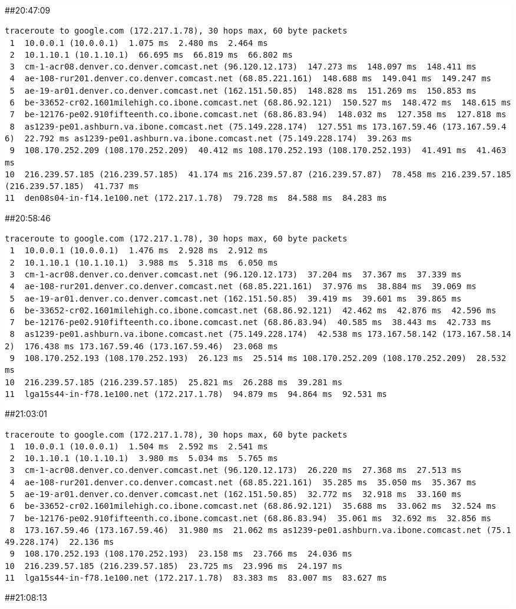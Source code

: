 ##20:47:09

<p><pre><samp>traceroute to google.com (172.217.1.78), 30 hops max, 60 byte packets
 1  10.0.0.1 (10.0.0.1)  1.075 ms  2.480 ms  2.464 ms
 2  10.1.10.1 (10.1.10.1)  66.695 ms  66.819 ms  66.802 ms
 3  cm-1-acr08.denver.co.denver.comcast.net (96.120.12.173)  147.273 ms  148.097 ms  148.411 ms
 4  ae-108-rur201.denver.co.denver.comcast.net (68.85.221.161)  148.688 ms  149.041 ms  149.247 ms
 5  ae-19-ar01.denver.co.denver.comcast.net (162.151.50.85)  148.828 ms  151.269 ms  150.853 ms
 6  be-33652-cr02.1601milehigh.co.ibone.comcast.net (68.86.92.121)  150.527 ms  148.472 ms  148.615 ms
 7  be-12176-pe02.910fifteenth.co.ibone.comcast.net (68.86.83.94)  148.032 ms  127.358 ms  127.818 ms
 8  as1239-pe01.ashburn.va.ibone.comcast.net (75.149.228.174)  127.551 ms 173.167.59.46 (173.167.59.46)  22.792 ms as1239-pe01.ashburn.va.ibone.comcast.net (75.149.228.174)  39.263 ms
 9  108.170.252.209 (108.170.252.209)  40.412 ms 108.170.252.193 (108.170.252.193)  41.491 ms  41.463 ms
10  216.239.57.185 (216.239.57.185)  41.174 ms 216.239.57.87 (216.239.57.87)  78.458 ms 216.239.57.185 (216.239.57.185)  41.737 ms
11  den08s04-in-f14.1e100.net (172.217.1.78)  79.728 ms  84.588 ms  84.283 ms</samp></pre></p>

##20:58:46

<p><pre><samp>traceroute to google.com (172.217.1.78), 30 hops max, 60 byte packets
 1  10.0.0.1 (10.0.0.1)  1.476 ms  2.928 ms  2.912 ms
 2  10.1.10.1 (10.1.10.1)  3.988 ms  5.318 ms  6.050 ms
 3  cm-1-acr08.denver.co.denver.comcast.net (96.120.12.173)  37.204 ms  37.367 ms  37.339 ms
 4  ae-108-rur201.denver.co.denver.comcast.net (68.85.221.161)  37.976 ms  38.884 ms  39.069 ms
 5  ae-19-ar01.denver.co.denver.comcast.net (162.151.50.85)  39.419 ms  39.601 ms  39.865 ms
 6  be-33652-cr02.1601milehigh.co.ibone.comcast.net (68.86.92.121)  42.462 ms  42.876 ms  42.596 ms
 7  be-12176-pe02.910fifteenth.co.ibone.comcast.net (68.86.83.94)  40.585 ms  38.443 ms  42.733 ms
 8  as1239-pe01.ashburn.va.ibone.comcast.net (75.149.228.174)  42.538 ms 173.167.58.142 (173.167.58.142)  176.438 ms 173.167.59.46 (173.167.59.46)  23.068 ms
 9  108.170.252.193 (108.170.252.193)  26.123 ms  25.514 ms 108.170.252.209 (108.170.252.209)  28.532 ms
10  216.239.57.185 (216.239.57.185)  25.821 ms  26.288 ms  39.281 ms
11  lga15s44-in-f78.1e100.net (172.217.1.78)  94.879 ms  94.864 ms  92.531 ms</samp></pre></p>

##21:03:01

<p><pre><samp>traceroute to google.com (172.217.1.78), 30 hops max, 60 byte packets
 1  10.0.0.1 (10.0.0.1)  1.504 ms  2.592 ms  2.541 ms
 2  10.1.10.1 (10.1.10.1)  3.980 ms  5.034 ms  5.765 ms
 3  cm-1-acr08.denver.co.denver.comcast.net (96.120.12.173)  26.220 ms  27.368 ms  27.513 ms
 4  ae-108-rur201.denver.co.denver.comcast.net (68.85.221.161)  35.285 ms  35.050 ms  35.367 ms
 5  ae-19-ar01.denver.co.denver.comcast.net (162.151.50.85)  32.772 ms  32.918 ms  33.160 ms
 6  be-33652-cr02.1601milehigh.co.ibone.comcast.net (68.86.92.121)  35.688 ms  33.062 ms  32.524 ms
 7  be-12176-pe02.910fifteenth.co.ibone.comcast.net (68.86.83.94)  35.061 ms  32.692 ms  32.856 ms
 8  173.167.59.46 (173.167.59.46)  31.980 ms  21.062 ms as1239-pe01.ashburn.va.ibone.comcast.net (75.149.228.174)  22.136 ms
 9  108.170.252.193 (108.170.252.193)  23.158 ms  23.766 ms  24.036 ms
10  216.239.57.185 (216.239.57.185)  23.725 ms  23.996 ms  24.197 ms
11  lga15s44-in-f78.1e100.net (172.217.1.78)  83.383 ms  83.007 ms  83.627 ms</samp></pre></p>

##21:08:13
